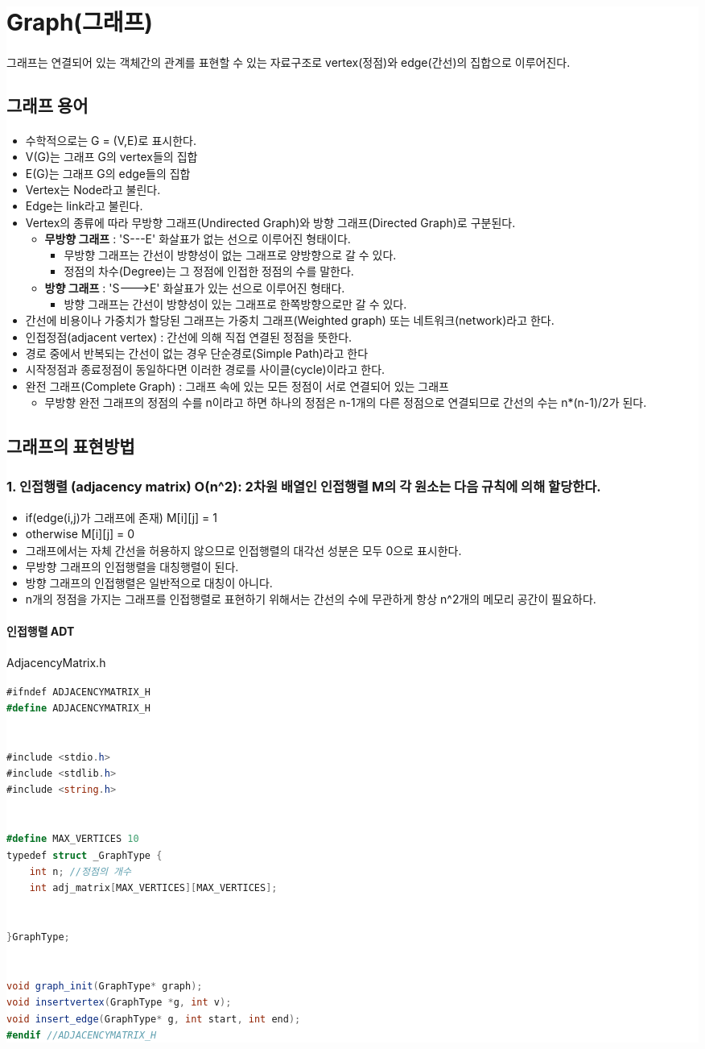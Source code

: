 # Graph(그래프)

그래프는 연결되어 있는 객체간의 관계를 표현할 수 있는 자료구조로 vertex(정점)와 edge(간선)의 집합으로 이루어진다.

## 그래프 용어

-	수학적으로는 G = (V,E)로 표시한다.
-	V(G)는 그래프 G의 vertex들의 집합
-	E(G)는 그래프 G의 edge들의 집합
-	Vertex는 Node라고 불린다.
-   Edge는 link라고 불린다.
-	Vertex의 종류에 따라 무방향 그래프(Undirected Graph)와 방향 그래프(Directed Graph)로 구분된다.
	-	**무방향 그래프** :  'S---E' 화살표가 없는 선으로 이루어진 형태이다.
		-	무방향 그래프는 간선이 방향성이 없는 그래프로 양방향으로 갈 수 있다.
		-	정점의 차수(Degree)는 그 정점에 인접한 정점의 수를 말한다.
	-	**방향 그래프** : 'S--->E' 화살표가 있는 선으로 이루어진 형태다. 
		-	방향 그래프는 간선이 방향성이 있는 그래프로 한쪽방향으로만 갈 수 있다.
-	간선에 비용이나 가중치가 할당된 그래프는 가중치 그래프(Weighted graph) 또는 네트워크(network)라고 한다.
-	인접정점(adjacent vertex) : 간선에 의해 직접 연결된 정점을 뜻한다.
-	경로 중에서 반복되는 간선이 없는 경우 단순경로(Simple Path)라고 한다
-	시작정점과 종료정점이 동일하다면 이러한 경로를 사이클(cycle)이라고 한다.
-	완전 그래프(Complete Graph) : 그래프 속에 있는 모든 정점이 서로 연결되어 있는 그래프
	-	무방향 완전 그래프의 정점의 수를 n이라고 하면 하나의 정점은 n-1개의 다른 정점으로 연결되므로 간선의 수는 n*(n-1)/2가 된다.

## 그래프의 표현방법

### 1.	인접행렬 (adjacency matrix) O(n^2): 2차원 배열인 인접행렬 M의 각 원소는 다음 규칙에 의해 할당한다.

-	if(edge(i,j)가 그래프에 존재) M[i][j] = 1
-	otherwise M[i][j] = 0
-	그래프에서는 자체 간선을 허용하지 않으므로 인접행렬의 대각선 성분은 모두 0으로 표시한다.
-	무방향 그래프의 인접행렬을 대칭행렬이 된다.
-	방향 그래프의 인접행렬은 일반적으로 대칭이 아니다.
-	n개의 정점을 가지는 그래프를 인접행렬로 표현하기 위해서는 간선의 수에 무관하게 항상 n^2개의 메모리 공간이 필요하다.

#### 인접행렬 ADT

AdjacencyMatrix.h

```cs
#ifndef ADJACENCYMATRIX_H
#define ADJACENCYMATRIX_H


#include <stdio.h>
#include <stdlib.h>
#include <string.h>


#define MAX_VERTICES 10
typedef struct _GraphType {
	int n; //정점의 개수
	int adj_matrix[MAX_VERTICES][MAX_VERTICES];


}GraphType;


void graph_init(GraphType* graph);
void insertvertex(GraphType *g, int v);
void insert_edge(GraphType* g, int start, int end);
#endif //ADJACENCYMATRIX_H
```